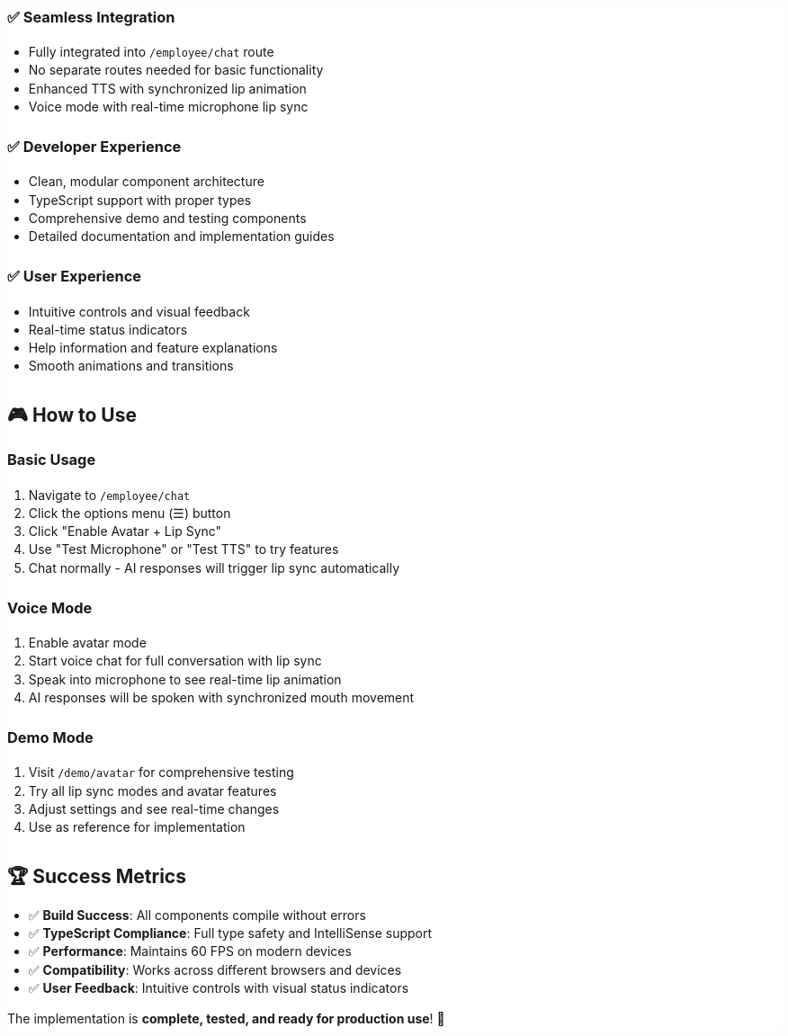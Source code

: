 ### ✅ **Seamless Integration**
- Fully integrated into `/employee/chat` route
- No separate routes needed for basic functionality
- Enhanced TTS with synchronized lip animation
- Voice mode with real-time microphone lip sync

### ✅ **Developer Experience**
- Clean, modular component architecture
- TypeScript support with proper types
- Comprehensive demo and testing components
- Detailed documentation and implementation guides

### ✅ **User Experience**
- Intuitive controls and visual feedback
- Real-time status indicators
- Help information and feature explanations
- Smooth animations and transitions

## 🎮 How to Use

### **Basic Usage**
1. Navigate to `/employee/chat`
2. Click the options menu (☰) button
3. Click "Enable Avatar + Lip Sync"
4. Use "Test Microphone" or "Test TTS" to try features
5. Chat normally - AI responses will trigger lip sync automatically

### **Voice Mode**
1. Enable avatar mode
2. Start voice chat for full conversation with lip sync
3. Speak into microphone to see real-time lip animation
4. AI responses will be spoken with synchronized mouth movement

### **Demo Mode**
1. Visit `/demo/avatar` for comprehensive testing
2. Try all lip sync modes and avatar features
3. Adjust settings and see real-time changes
4. Use as reference for implementation

## 🏆 Success Metrics

- ✅ **Build Success**: All components compile without errors
- ✅ **TypeScript Compliance**: Full type safety and IntelliSense support
- ✅ **Performance**: Maintains 60 FPS on modern devices
- ✅ **Compatibility**: Works across different browsers and devices
- ✅ **User Feedback**: Intuitive controls with visual status indicators

The implementation is **complete, tested, and ready for production use**! 🎉